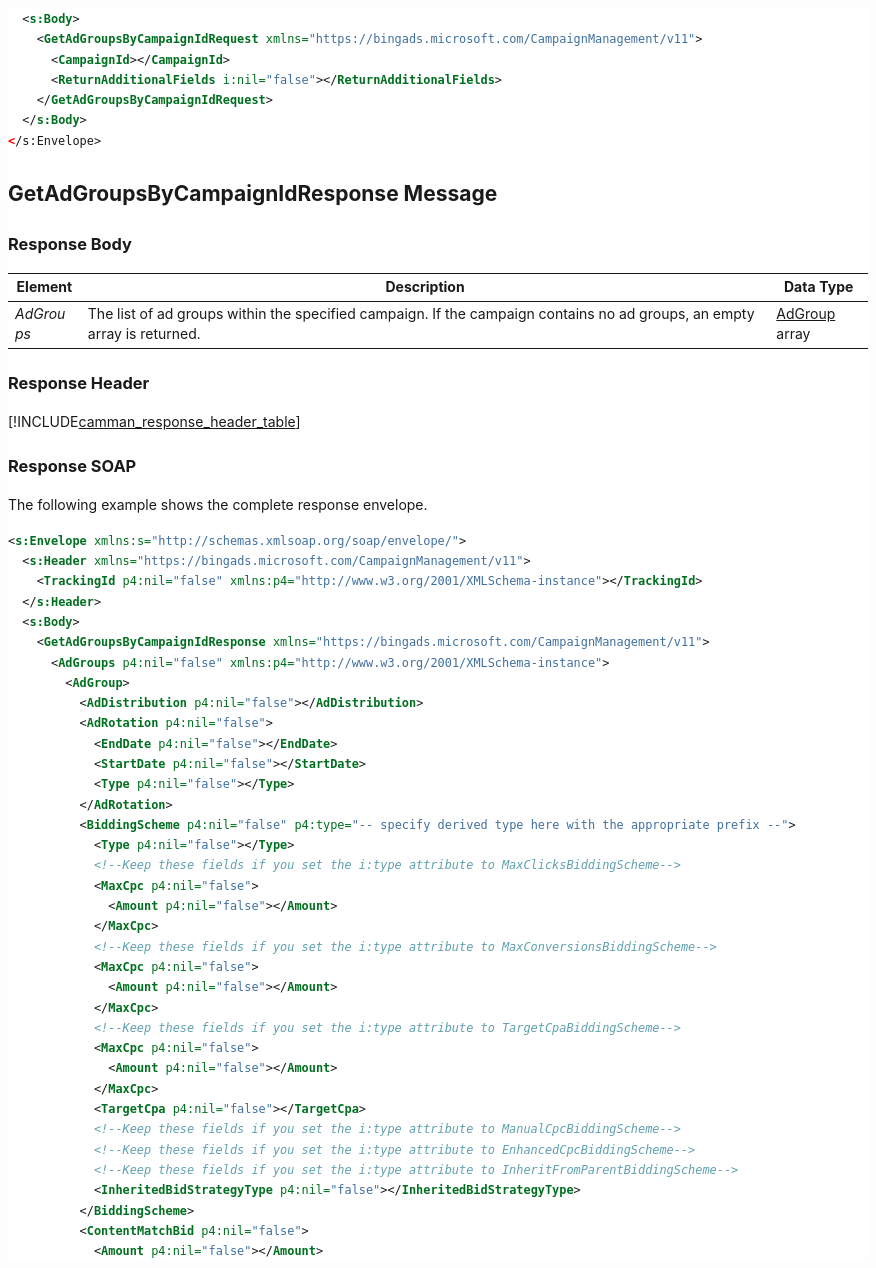 ```xml
  <s:Body>
    <GetAdGroupsByCampaignIdRequest xmlns="https://bingads.microsoft.com/CampaignManagement/v11">
      <CampaignId></CampaignId>
      <ReturnAdditionalFields i:nil="false"></ReturnAdditionalFields>
    </GetAdGroupsByCampaignIdRequest>
  </s:Body>
</s:Envelope>
```

## <a name="response"></a>GetAdGroupsByCampaignIdResponse Message

### <a name="Body_Elements"></a>Response Body

|Element|Description|Data Type|
|-----------|---------------|-------------|
|*AdGroups*|The list of ad groups within the specified campaign. If the campaign contains no ad groups, an empty array is returned.|[AdGroup](../campaign-api/adgroup-data-object.md) array|

### <a name="Header_Elements"></a>Response Header
[!INCLUDE[camman_response_header_table](../campaign-api/includes/camman-response-header-table.md)]
### Response SOAP
The following example shows the complete response envelope.

```xml
<s:Envelope xmlns:s="http://schemas.xmlsoap.org/soap/envelope/">
  <s:Header xmlns="https://bingads.microsoft.com/CampaignManagement/v11">
    <TrackingId p4:nil="false" xmlns:p4="http://www.w3.org/2001/XMLSchema-instance"></TrackingId>
  </s:Header>
  <s:Body>
    <GetAdGroupsByCampaignIdResponse xmlns="https://bingads.microsoft.com/CampaignManagement/v11">
      <AdGroups p4:nil="false" xmlns:p4="http://www.w3.org/2001/XMLSchema-instance">
        <AdGroup>
          <AdDistribution p4:nil="false"></AdDistribution>
          <AdRotation p4:nil="false">
            <EndDate p4:nil="false"></EndDate>
            <StartDate p4:nil="false"></StartDate>
            <Type p4:nil="false"></Type>
          </AdRotation>
          <BiddingScheme p4:nil="false" p4:type="-- specify derived type here with the appropriate prefix --">
            <Type p4:nil="false"></Type>
            <!--Keep these fields if you set the i:type attribute to MaxClicksBiddingScheme-->
            <MaxCpc p4:nil="false">
              <Amount p4:nil="false"></Amount>
            </MaxCpc>
            <!--Keep these fields if you set the i:type attribute to MaxConversionsBiddingScheme-->
            <MaxCpc p4:nil="false">
              <Amount p4:nil="false"></Amount>
            </MaxCpc>
            <!--Keep these fields if you set the i:type attribute to TargetCpaBiddingScheme-->
            <MaxCpc p4:nil="false">
              <Amount p4:nil="false"></Amount>
            </MaxCpc>
            <TargetCpa p4:nil="false"></TargetCpa>
            <!--Keep these fields if you set the i:type attribute to ManualCpcBiddingScheme-->
            <!--Keep these fields if you set the i:type attribute to EnhancedCpcBiddingScheme-->
            <!--Keep these fields if you set the i:type attribute to InheritFromParentBiddingScheme-->
            <InheritedBidStrategyType p4:nil="false"></InheritedBidStrategyType>
          </BiddingScheme>
          <ContentMatchBid p4:nil="false">
            <Amount p4:nil="false"></Amount>
```